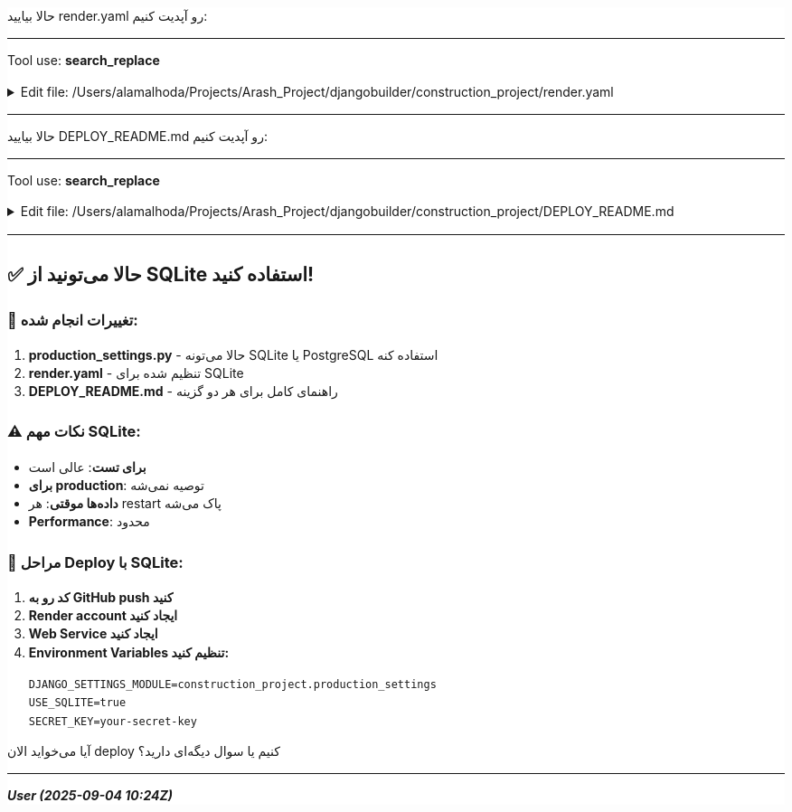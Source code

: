 حالا بیایید render.yaml رو آپدیت کنیم:


---

Tool use: **search_replace**


<details><summary>Edit file: /Users/alamalhoda/Projects/Arash_Project/djangobuilder/construction_project/render.yaml</summary></details>

---

حالا بیایید DEPLOY_README.md رو آپدیت کنیم:


---

Tool use: **search_replace**


<details><summary>Edit file: /Users/alamalhoda/Projects/Arash_Project/djangobuilder/construction_project/DEPLOY_README.md</summary></details>

---

## ✅ **حالا می‌تونید از SQLite استفاده کنید!**

### 🔧 **تغییرات انجام شده:**

1. **production_settings.py** - حالا می‌تونه SQLite یا PostgreSQL استفاده کنه
2. **render.yaml** - تنظیم شده برای SQLite
3. **DEPLOY_README.md** - راهنمای کامل برای هر دو گزینه

### ⚠️ **نکات مهم SQLite:**

- **برای تست**: عالی است
- **برای production**: توصیه نمی‌شه
- **داده‌ها موقتی**: هر restart پاک می‌شه
- **Performance**: محدود

### 🚀 **مراحل Deploy با SQLite:**

1. **کد رو به GitHub push کنید**
2. **Render account ایجاد کنید**
3. **Web Service ایجاد کنید**
4. **Environment Variables تنظیم کنید:**
   ```
   DJANGO_SETTINGS_MODULE=construction_project.production_settings
   USE_SQLITE=true
   SECRET_KEY=your-secret-key
   ```

آیا می‌خواید الان deploy کنیم یا سوال دیگه‌ای دارید؟

---

_**User (2025-09-04 10:24Z)**_
